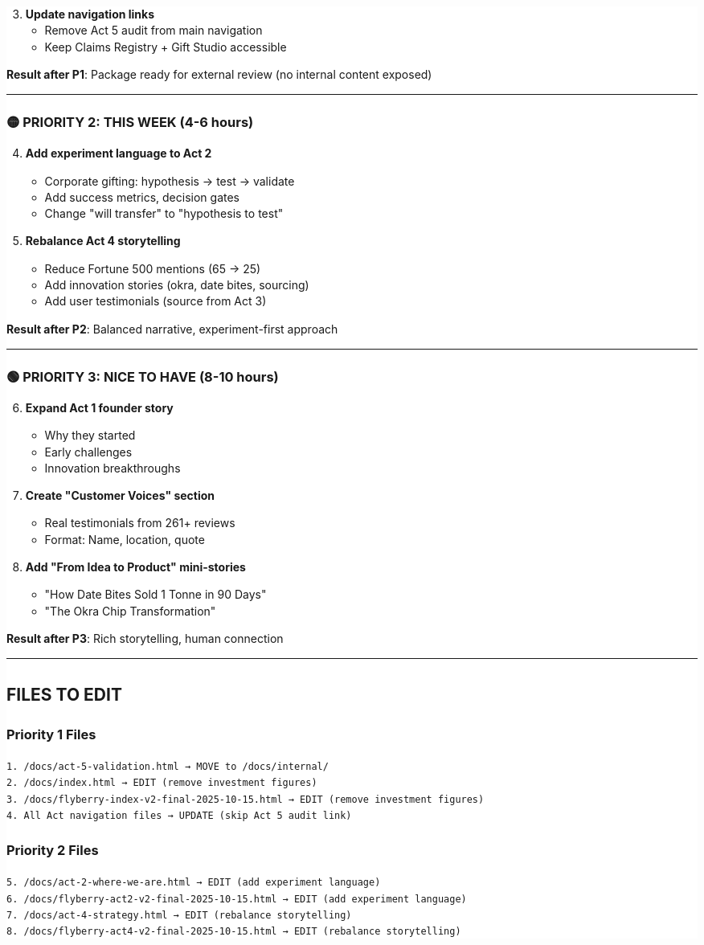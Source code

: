 3. **Update navigation links**
   - Remove Act 5 audit from main navigation
   - Keep Claims Registry + Gift Studio accessible

**Result after P1**: Package ready for external review (no internal content exposed)

---

### 🟡 PRIORITY 2: THIS WEEK (4-6 hours)

4. **Add experiment language to Act 2**
   - Corporate gifting: hypothesis → test → validate
   - Add success metrics, decision gates
   - Change "will transfer" to "hypothesis to test"

5. **Rebalance Act 4 storytelling**
   - Reduce Fortune 500 mentions (65 → 25)
   - Add innovation stories (okra, date bites, sourcing)
   - Add user testimonials (source from Act 3)

**Result after P2**: Balanced narrative, experiment-first approach

---

### 🟢 PRIORITY 3: NICE TO HAVE (8-10 hours)

6. **Expand Act 1 founder story**
   - Why they started
   - Early challenges
   - Innovation breakthroughs

7. **Create "Customer Voices" section**
   - Real testimonials from 261+ reviews
   - Format: Name, location, quote

8. **Add "From Idea to Product" mini-stories**
   - "How Date Bites Sold 1 Tonne in 90 Days"
   - "The Okra Chip Transformation"

**Result after P3**: Rich storytelling, human connection

---

## FILES TO EDIT

### Priority 1 Files
```
1. /docs/act-5-validation.html → MOVE to /docs/internal/
2. /docs/index.html → EDIT (remove investment figures)
3. /docs/flyberry-index-v2-final-2025-10-15.html → EDIT (remove investment figures)
4. All Act navigation files → UPDATE (skip Act 5 audit link)
```

### Priority 2 Files
```
5. /docs/act-2-where-we-are.html → EDIT (add experiment language)
6. /docs/flyberry-act2-v2-final-2025-10-15.html → EDIT (add experiment language)
7. /docs/act-4-strategy.html → EDIT (rebalance storytelling)
8. /docs/flyberry-act4-v2-final-2025-10-15.html → EDIT (rebalance storytelling)
```
